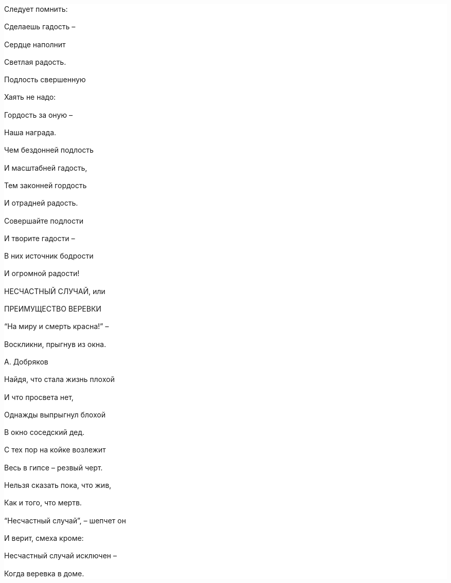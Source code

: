 Следует помнить:

Сделаешь гадость –

Сердце наполнит

Светлая радость.

Подлость свершенную

Хаять не надо:

Гордость за оную –

Наша награда.

Чем бездонней подлость

И масштабней гадость,

Тем законней гордость

И отрадней радость.

Совершайте подлости

И творите гадости –

В них источник бодрости

И огромной радости!

НЕСЧАСТНЫЙ СЛУЧАЙ, или

ПРЕИМУЩЕСТВО ВЕРЕВКИ

“На миру и смерть красна!” –

Воскликни, прыгнув из окна.

А. Добряков

Найдя, что стала жизнь плохой

И что просвета нет,

Однажды выпрыгнул блохой

В окно соседский дед.

С тех пор на койке возлежит

Весь в гипсе – резвый черт.

Нельзя сказать пока, что жив,

Как и того, что мертв.

“Несчастный случай”, – шепчет он

И верит, смеха кроме:

Несчастный случай исключен –

Когда веревка в доме.
